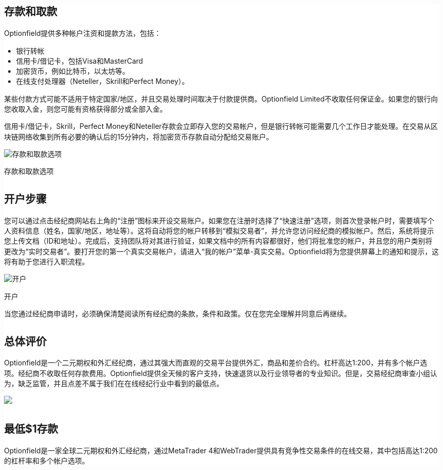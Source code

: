 ## 存款和取款

Optionfield提供多种帐户注资和提款方法，包括：

- 银行转帐
- 信用卡/借记卡，包括Visa和MasterCard
- 加密货币，例如比特币，以太坊等。
- 在线支付处理器（Neteller，Skrill和Perfect Money）。

某些付款方式可能不适用于特定国家/地区，并且交易处理时间取决于付款提供商。Optionfield Limited不收取任何保证金。如果您的银行向您收取入金，则您可能有资格获得部分或全部入金。

信用卡/借记卡，Skrill，Perfect Money和Neteller存款会立即存入您的交易帐户，但是银行转帐可能需要几个工作日才能处理。在交易从区块链网络收集到所有必要的确认后的15分钟内，将加密货币存款自动分配给交易账户。

![存款和取款选项](https://cdn.fendou.la/funstoutiao/2020/11/Optionfield-Review-Deposit-Withdrawal-Options-1024x691.png "存款和取款选项")

存款和取款选项

## 开户步骤

您可以通过点击经纪商网站右上角的“注册”图标来开设交易账户。如果您在注册时选择了“快速注册”选项，则首次登录帐户时，需要填写个人资料信息（姓名，国家/地区，地址等）。这将自动将您的帐户转移到“模拟交易者”，并允许您访问经纪商的模拟帐户。然后，系统将提示您上传文档（ID和地址）。完成后，支持团队将对其进行验证，如果文档中的所有内容都很好，他们将批准您的帐户，并且您的用户类别将更改为“实时交易者”。要打开您的第一个真实交易帐户，请进入“我的帐户”菜单-真实交易。Optionfield将为您提供屏幕上的通知和提示，这将有助于您进行入职流程。

![开户](https://cdn.fendou.la/funstoutiao/2020/11/Optionfield-Review-Account-Opening.png "开户")

开户

当您通过经纪商申请时，必须确保清楚阅读所有经纪商的条款，条件和政策。仅在您完全理解并同意后再继续。

## 总体评价

Optionfield是一个二元期权和外汇经纪商，通过其强大而直观的交易平台提供外汇，商品和差价合约。杠杆高达1:200，并有多个帐户选项。经纪商不收取任何存款费用。Optionfield提供全天候的客户支持，快速退货以及行业领导者的专业知识。但是，交易经纪商审查小组认为，缺乏监管，并且点差不属于我们在在线经纪行业中看到的最低点。

![](https://cdn.fendou.la/funstoutiao/2020/11/Optionfield-Logo.png)

## 最低$1存款

Optionfield是一家全球二元期权和外汇经纪商，通过MetaTrader 4和WebTrader提供具有竞争性交易条件的在线交易，其中包括高达1:200的杠杆率和多个帐户选项。
